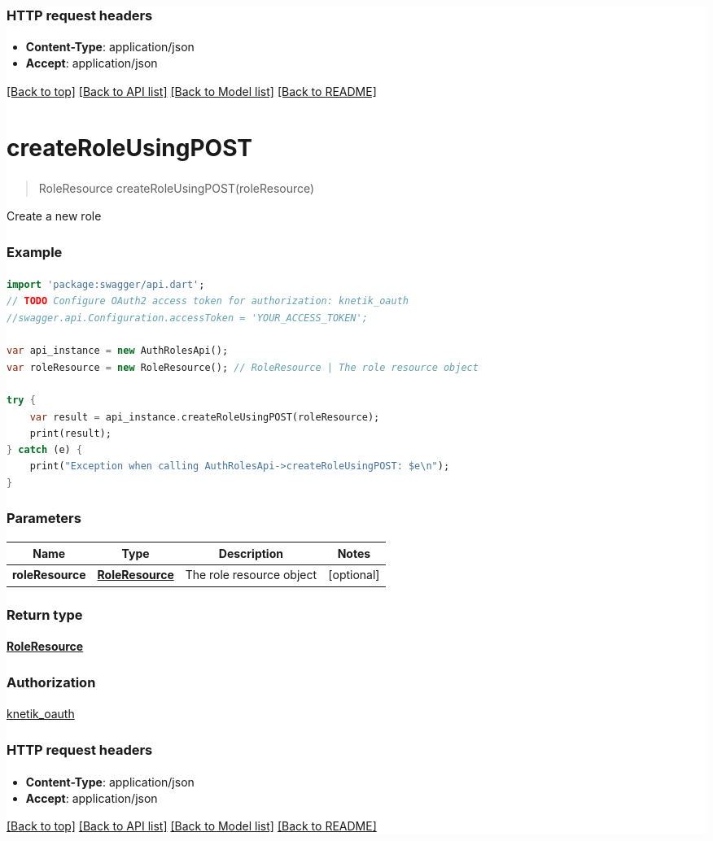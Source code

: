 ### HTTP request headers

 - **Content-Type**: application/json
 - **Accept**: application/json

[[Back to top]](#) [[Back to API list]](../README.md#documentation-for-api-endpoints) [[Back to Model list]](../README.md#documentation-for-models) [[Back to README]](../README.md)

# **createRoleUsingPOST**
> RoleResource createRoleUsingPOST(roleResource)

Create a new role

### Example 
```dart
import 'package:swagger/api.dart';
// TODO Configure OAuth2 access token for authorization: knetik_oauth
//swagger.api.Configuration.accessToken = 'YOUR_ACCESS_TOKEN';

var api_instance = new AuthRolesApi();
var roleResource = new RoleResource(); // RoleResource | The role resource object

try { 
    var result = api_instance.createRoleUsingPOST(roleResource);
    print(result);
} catch (e) {
    print("Exception when calling AuthRolesApi->createRoleUsingPOST: $e\n");
}
```

### Parameters

Name | Type | Description  | Notes
------------- | ------------- | ------------- | -------------
 **roleResource** | [**RoleResource**](RoleResource.md)| The role resource object | [optional] 

### Return type

[**RoleResource**](RoleResource.md)

### Authorization

[knetik_oauth](../README.md#knetik_oauth)

### HTTP request headers

 - **Content-Type**: application/json
 - **Accept**: application/json

[[Back to top]](#) [[Back to API list]](../README.md#documentation-for-api-endpoints) [[Back to Model list]](../README.md#documentation-for-models) [[Back to README]](../README.md)
